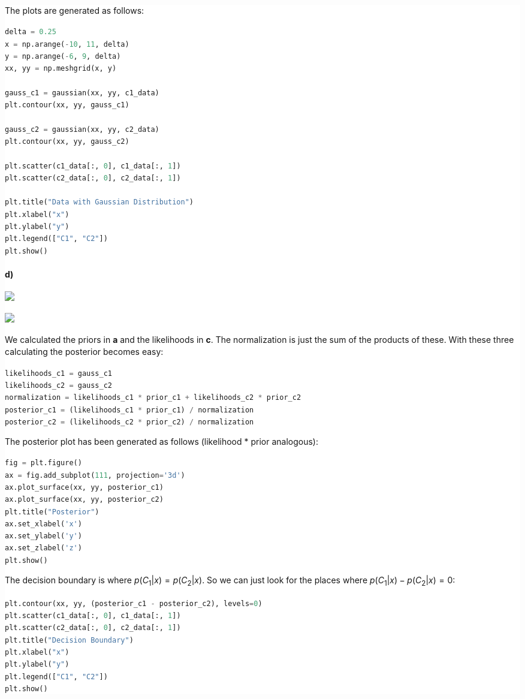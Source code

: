 The plots are generated as follows:
```python 
delta = 0.25
x = np.arange(-10, 11, delta)
y = np.arange(-6, 9, delta)
xx, yy = np.meshgrid(x, y)

gauss_c1 = gaussian(xx, yy, c1_data)
plt.contour(xx, yy, gauss_c1)

gauss_c2 = gaussian(xx, yy, c2_data)
plt.contour(xx, yy, gauss_c2)

plt.scatter(c1_data[:, 0], c1_data[:, 1])
plt.scatter(c2_data[:, 0], c2_data[:, 1])

plt.title("Data with Gaussian Distribution")
plt.xlabel("x")
plt.ylabel("y")
plt.legend(["C1", "C2"])
plt.show()
```

#### d)

![](https://i.imgur.com/OjLoEzh.png)

![](https://i.imgur.com/ZExOEDx.png)

We calculated the priors in **a** and the likelihoods in **c**. The normalization is just the sum of the products of these. With these three calculating the posterior becomes easy:

```python
likelihoods_c1 = gauss_c1
likelihoods_c2 = gauss_c2
normalization = likelihoods_c1 * prior_c1 + likelihoods_c2 * prior_c2
posterior_c1 = (likelihoods_c1 * prior_c1) / normalization
posterior_c2 = (likelihoods_c2 * prior_c2) / normalization
```

The posterior plot has been generated as follows (likelihood * prior analogous):
```python
fig = plt.figure()
ax = fig.add_subplot(111, projection='3d')
ax.plot_surface(xx, yy, posterior_c1)
ax.plot_surface(xx, yy, posterior_c2)
plt.title("Posterior")
ax.set_xlabel('x')
ax.set_ylabel('y')
ax.set_zlabel('z')
plt.show()
```

The decision boundary is where $p(C_1|x) = p(C_2|x)$. So we can just look for the places where $p(C_1|x) - p(C_2|x) = 0$:
```python
plt.contour(xx, yy, (posterior_c1 - posterior_c2), levels=0)
plt.scatter(c1_data[:, 0], c1_data[:, 1])
plt.scatter(c2_data[:, 0], c2_data[:, 1])
plt.title("Decision Boundary")
plt.xlabel("x")
plt.ylabel("y")
plt.legend(["C1", "C2"])
plt.show()
```
